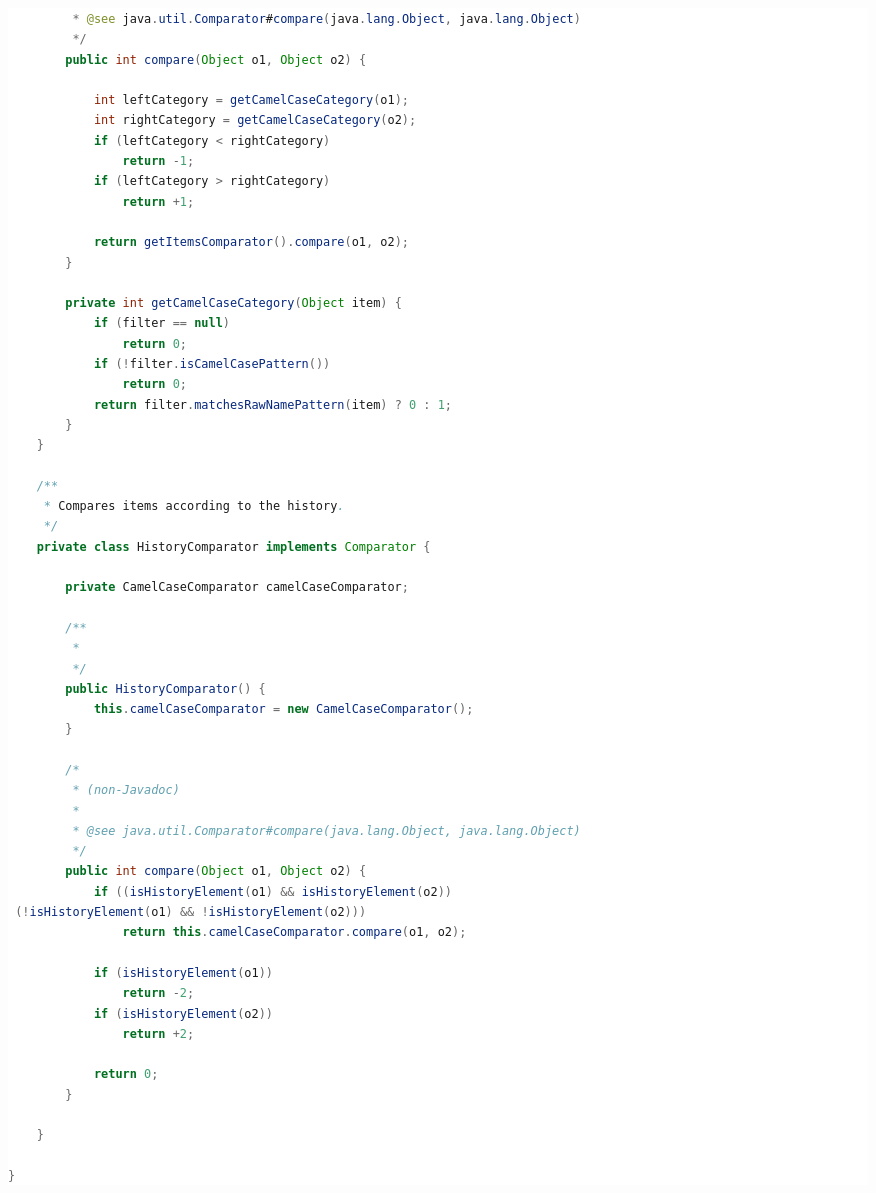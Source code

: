 ```java
		 * @see java.util.Comparator#compare(java.lang.Object, java.lang.Object)
		 */
		public int compare(Object o1, Object o2) {

			int leftCategory = getCamelCaseCategory(o1);
			int rightCategory = getCamelCaseCategory(o2);
			if (leftCategory < rightCategory)
				return -1;
			if (leftCategory > rightCategory)
				return +1;

			return getItemsComparator().compare(o1, o2);
		}

		private int getCamelCaseCategory(Object item) {
			if (filter == null)
				return 0;
			if (!filter.isCamelCasePattern())
				return 0;
			return filter.matchesRawNamePattern(item) ? 0 : 1;
		}
	}

	/**
	 * Compares items according to the history.
	 */
	private class HistoryComparator implements Comparator {

		private CamelCaseComparator camelCaseComparator;

		/**
		 * 
		 */
		public HistoryComparator() {
			this.camelCaseComparator = new CamelCaseComparator();
		}

		/*
		 * (non-Javadoc)
		 * 
		 * @see java.util.Comparator#compare(java.lang.Object, java.lang.Object)
		 */
		public int compare(Object o1, Object o2) {
			if ((isHistoryElement(o1) && isHistoryElement(o2))
 (!isHistoryElement(o1) && !isHistoryElement(o2)))
				return this.camelCaseComparator.compare(o1, o2);

			if (isHistoryElement(o1))
				return -2;
			if (isHistoryElement(o2))
				return +2;

			return 0;
		}

	}

}
```
